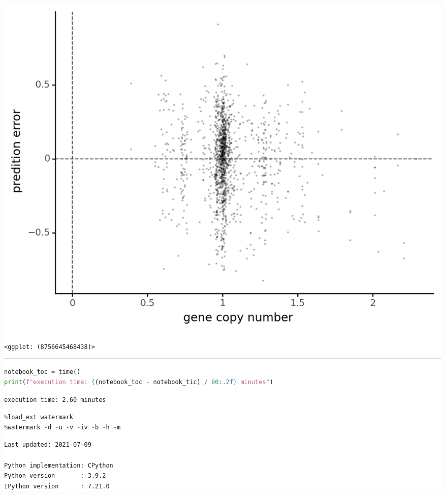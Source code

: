 ![png](sp7-default_ADVI_files/sp7-default_ADVI_36_0.png)

    <ggplot: (8756645468438)>

---

```python
notebook_toc = time()
print(f"execution time: {(notebook_toc - notebook_tic) / 60:.2f} minutes")
```

    execution time: 2.60 minutes

```python
%load_ext watermark
%watermark -d -u -v -iv -b -h -m
```

    Last updated: 2021-07-09

    Python implementation: CPython
    Python version       : 3.9.2
    IPython version      : 7.21.0
